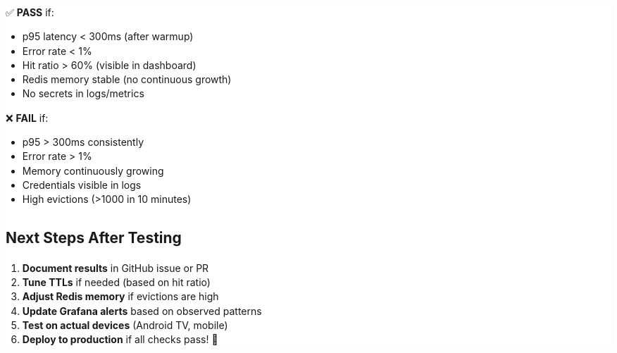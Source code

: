 ✅ **PASS** if:
- p95 latency < 300ms (after warmup)
- Error rate < 1%
- Hit ratio > 60% (visible in dashboard)
- Redis memory stable (no continuous growth)
- No secrets in logs/metrics

❌ **FAIL** if:
- p95 > 300ms consistently
- Error rate > 1%
- Memory continuously growing
- Credentials visible in logs
- High evictions (>1000 in 10 minutes)

## Next Steps After Testing

1. **Document results** in GitHub issue or PR
2. **Tune TTLs** if needed (based on hit ratio)
3. **Adjust Redis memory** if evictions are high
4. **Update Grafana alerts** based on observed patterns
5. **Test on actual devices** (Android TV, mobile)
6. **Deploy to production** if all checks pass! 🚀
